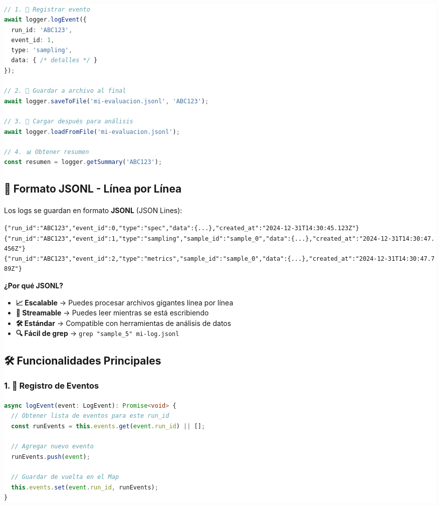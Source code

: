 ```typescript
// 1. 📝 Registrar evento
await logger.logEvent({
  run_id: 'ABC123',
  event_id: 1,
  type: 'sampling',
  data: { /* detalles */ }
});

// 2. 💾 Guardar a archivo al final
await logger.saveToFile('mi-evaluacion.jsonl', 'ABC123');

// 3. 📖 Cargar después para análisis
await logger.loadFromFile('mi-evaluacion.jsonl');

// 4. 📊 Obtener resumen
const resumen = logger.getSummary('ABC123');
```

## 📁 Formato JSONL - Línea por Línea

Los logs se guardan en formato **JSONL** (JSON Lines):

```jsonl
{"run_id":"ABC123","event_id":0,"type":"spec","data":{...},"created_at":"2024-12-31T14:30:45.123Z"}
{"run_id":"ABC123","event_id":1,"type":"sampling","sample_id":"sample_0","data":{...},"created_at":"2024-12-31T14:30:47.456Z"}
{"run_id":"ABC123","event_id":2,"type":"metrics","sample_id":"sample_0","data":{...},"created_at":"2024-12-31T14:30:47.789Z"}
```

**¿Por qué JSONL?**
- **📈 Escalable** → Puedes procesar archivos gigantes línea por línea
- **🔄 Streamable** → Puedes leer mientras se está escribiendo
- **🛠️ Estándar** → Compatible con herramientas de análisis de datos
- **🔍 Fácil de grep** → `grep "sample_5" mi-log.jsonl`

## 🛠️ Funcionalidades Principales

### 1. 📝 Registro de Eventos
```typescript
async logEvent(event: LogEvent): Promise<void> {
  // Obtener lista de eventos para este run_id
  const runEvents = this.events.get(event.run_id) || [];
  
  // Agregar nuevo evento
  runEvents.push(event);
  
  // Guardar de vuelta en el Map
  this.events.set(event.run_id, runEvents);
}
```
